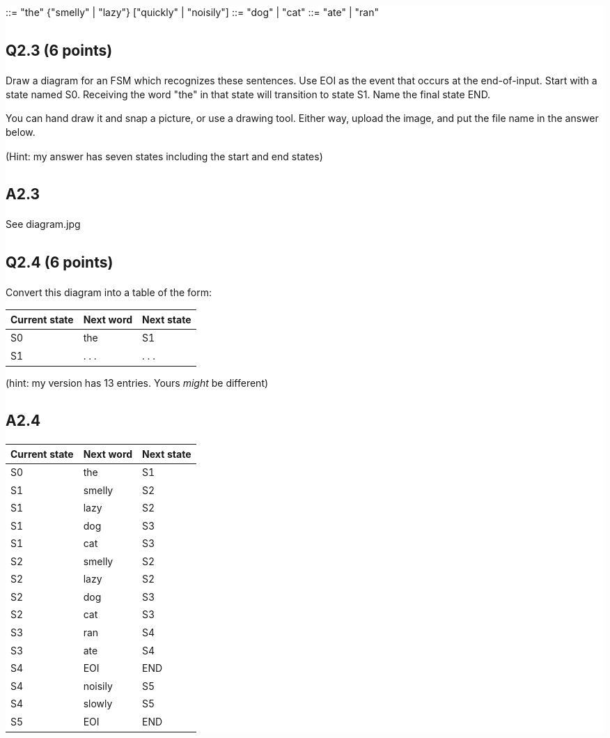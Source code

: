 <sentence> ::= "the" {"smelly" | "lazy"} <noun> <verb> ["quickly" | "noisily"]
<noun> ::= "dog" | "cat"
<verb> ::= "ate" | "ran"


## Q2.3 (6 points)

  Draw a diagram for an FSM which recognizes these sentences. Use EOI as the
  event that occurs at the end-of-input. Start with a state named S0. Receiving
  the word "the" in that state will transition to state S1. Name the final state
  END.

  You can hand draw it and snap a picture, or use a drawing tool. Either way,
  upload the image, and put the file name in the answer below.

  (Hint: my answer has seven states including the start and end states)


## A2.3

See diagram.jpg

## Q2.4 (6 points)

Convert this diagram into a table of the form:

Current state | Next word | Next state
--------------|-----------|-----------
    S0        |    the    |     S1
    S1        |   . . .   |   . . .

(hint: my version has 13 entries. Yours _might_ be different)

## A2.4
Current state | Next word | Next state
--------------|-----------|-----------
S0            |    the    |    S1
S1            |   smelly  |    S2
S1            |    lazy   |    S2
S1            |    dog    |    S3
S1            |    cat    |    S3
S2            |   smelly  |    S2
S2            |    lazy   |    S2
S2            |    dog    |    S3
S2            |    cat    |    S3
S3            |    ran    |    S4
S3            |    ate    |    S4
S4            |    EOI    |    END
S4            |  noisily  |    S5
S4            |   slowly  |    S5
S5            |    EOI    |    END

